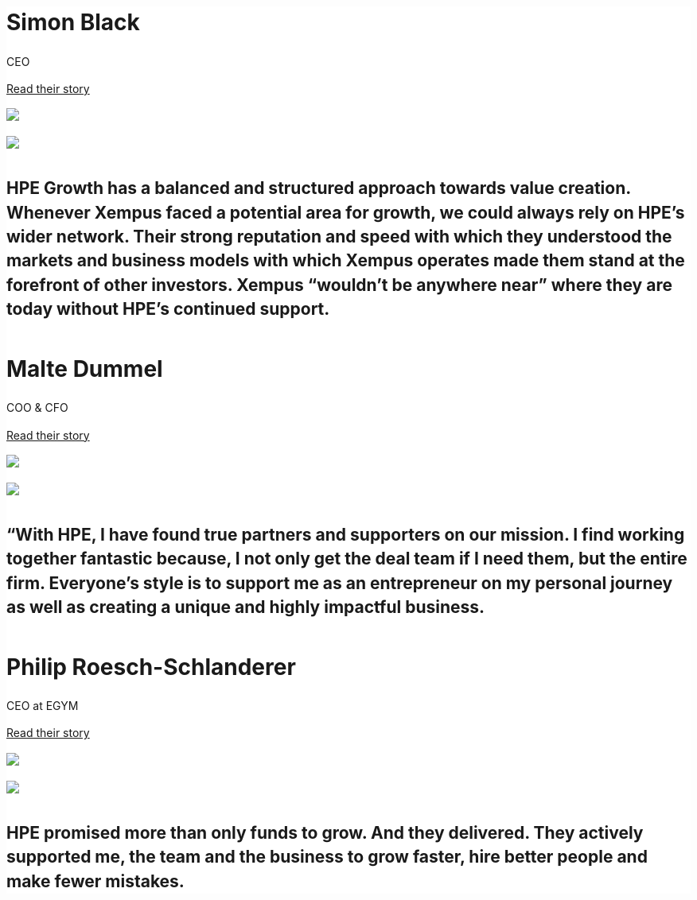 # Simon Black

CEO

[Read their story](https://www.hpegrowth.com/portfolio-companies/ppro)

![](https://cdn.prod.website-files.com/643e82c8bb92ba6cf1f7bbe8/6489cc4258bbd93d48bdebe4_Malte%20Dummel_XEMPUS_COO%26CFO-2023.jpg)

![](https://cdn.prod.website-files.com/643e82c8bb92ba6cf1f7bbe8/647627ec2ddd074fcd6c809b_XEMPUS-white-logo.png)

## HPE Growth has a balanced and structured approach towards value creation. Whenever Xempus faced a potential area for growth, we could always rely on HPE’s wider network. Their strong reputation and speed with which they understood the markets and business models with which Xempus operates made them stand at the forefront of other investors. Xempus “wouldn’t be anywhere near” where they are today without HPE’s continued support.

# Malte Dummel

COO & CFO

[Read their story](https://www.hpegrowth.com/portfolio-companies/xempus)

![](https://cdn.prod.website-files.com/643e82c8bb92ba6cf1f7bbe8/6489d046f5053db0b312b0ee_Philipp.Roesch.Schlanderer%20copy.jpg)

![](https://cdn.prod.website-files.com/643e82c8bb92ba6cf1f7bbe8/64425107f35afa8972d799d3_EGYM_logo_white_color_RGB.png)

## “With HPE, I have found true partners and supporters on our mission. I find working together fantastic because, I not only get the deal team if I need them, but the entire firm. Everyone’s style is to support me as an entrepreneur on my personal journey as well as creating a unique and highly impactful business.

# Philip Roesch-Schlanderer

CEO at EGYM

[Read their story](https://www.hpegrowth.com/portfolio-companies/egym)

![](https://cdn.prod.website-files.com/643e82c8bb92ba6cf1f7bbe8/64424998a270351ecb734dae_Tiqets%20-%20Testimonials.jpg)

![](https://cdn.prod.website-files.com/643e82c8bb92ba6cf1f7bbe8/644251326d2dc42074a01243_204170-tiqets-logotype-color-320-426944-original-1460638766.png)

## HPE promised more than only funds to grow. And they delivered. They actively supported me, the team and the business to grow faster, hire better people and make fewer mistakes.
